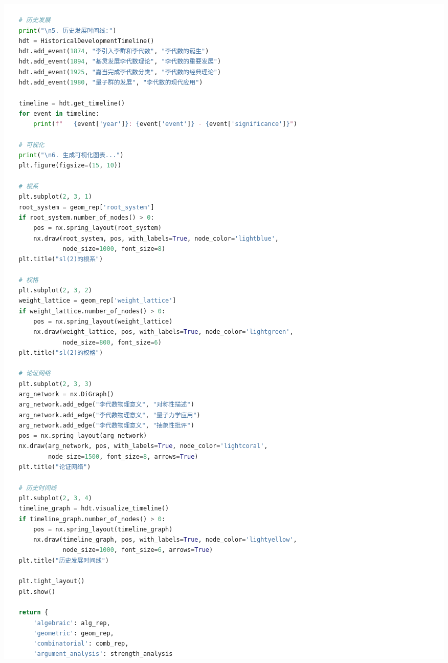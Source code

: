 ```python
    
    # 历史发展
    print("\n5. 历史发展时间线:")
    hdt = HistoricalDevelopmentTimeline()
    hdt.add_event(1874, "李引入李群和李代数", "李代数的诞生")
    hdt.add_event(1894, "基灵发展李代数理论", "李代数的重要发展")
    hdt.add_event(1925, "嘉当完成李代数分类", "李代数的经典理论")
    hdt.add_event(1980, "量子群的发展", "李代数的现代应用")
    
    timeline = hdt.get_timeline()
    for event in timeline:
        print(f"   {event['year']}: {event['event']} - {event['significance']}")
    
    # 可视化
    print("\n6. 生成可视化图表...")
    plt.figure(figsize=(15, 10))
    
    # 根系
    plt.subplot(2, 3, 1)
    root_system = geom_rep['root_system']
    if root_system.number_of_nodes() > 0:
        pos = nx.spring_layout(root_system)
        nx.draw(root_system, pos, with_labels=True, node_color='lightblue',
                node_size=1000, font_size=8)
    plt.title("sl(2)的根系")
    
    # 权格
    plt.subplot(2, 3, 2)
    weight_lattice = geom_rep['weight_lattice']
    if weight_lattice.number_of_nodes() > 0:
        pos = nx.spring_layout(weight_lattice)
        nx.draw(weight_lattice, pos, with_labels=True, node_color='lightgreen',
                node_size=800, font_size=6)
    plt.title("sl(2)的权格")
    
    # 论证网络
    plt.subplot(2, 3, 3)
    arg_network = nx.DiGraph()
    arg_network.add_edge("李代数物理意义", "对称性描述")
    arg_network.add_edge("李代数物理意义", "量子力学应用")
    arg_network.add_edge("李代数物理意义", "抽象性批评")
    pos = nx.spring_layout(arg_network)
    nx.draw(arg_network, pos, with_labels=True, node_color='lightcoral',
            node_size=1500, font_size=8, arrows=True)
    plt.title("论证网络")
    
    # 历史时间线
    plt.subplot(2, 3, 4)
    timeline_graph = hdt.visualize_timeline()
    if timeline_graph.number_of_nodes() > 0:
        pos = nx.spring_layout(timeline_graph)
        nx.draw(timeline_graph, pos, with_labels=True, node_color='lightyellow',
                node_size=1000, font_size=6, arrows=True)
    plt.title("历史发展时间线")
    
    plt.tight_layout()
    plt.show()
    
    return {
        'algebraic': alg_rep,
        'geometric': geom_rep,
        'combinatorial': comb_rep,
        'argument_analysis': strength_analysis
```